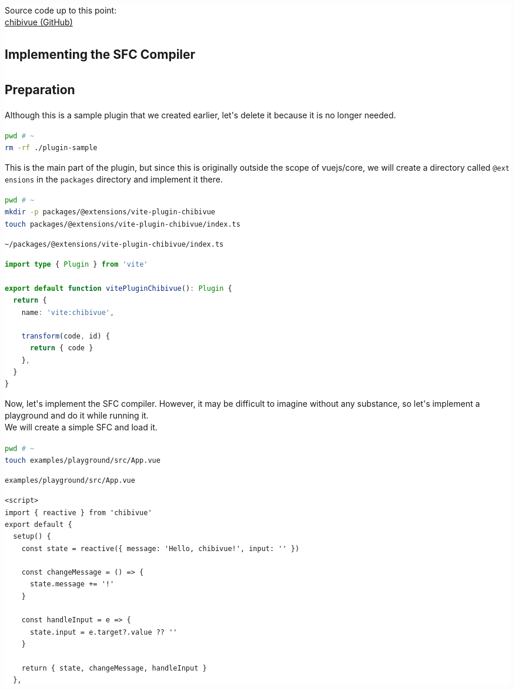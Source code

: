 Source code up to this point:  
[chibivue (GitHub)](https://github.com/Ubugeeei/chibivue/tree/main/book/impls/10_minimum_example/070_sfc_compiler)

## Implementing the SFC Compiler

## Preparation

Although this is a sample plugin that we created earlier, let's delete it because it is no longer needed.

```sh
pwd # ~
rm -rf ./plugin-sample
```

This is the main part of the plugin, but since this is originally outside the scope of vuejs/core, we will create a directory called `@extensions` in the `packages` directory and implement it there.

```sh
pwd # ~
mkdir -p packages/@extensions/vite-plugin-chibivue
touch packages/@extensions/vite-plugin-chibivue/index.ts
```

`~/packages/@extensions/vite-plugin-chibivue/index.ts`

```ts
import type { Plugin } from 'vite'

export default function vitePluginChibivue(): Plugin {
  return {
    name: 'vite:chibivue',

    transform(code, id) {
      return { code }
    },
  }
}
```

Now, let's implement the SFC compiler. However, it may be difficult to imagine without any substance, so let's implement a playground and do it while running it.  
We will create a simple SFC and load it.

```sh
pwd # ~
touch examples/playground/src/App.vue
```

`examples/playground/src/App.vue`

```vue
<script>
import { reactive } from 'chibivue'
export default {
  setup() {
    const state = reactive({ message: 'Hello, chibivue!', input: '' })

    const changeMessage = () => {
      state.message += '!'
    }

    const handleInput = e => {
      state.input = e.target?.value ?? ''
    }

    return { state, changeMessage, handleInput }
  },
```